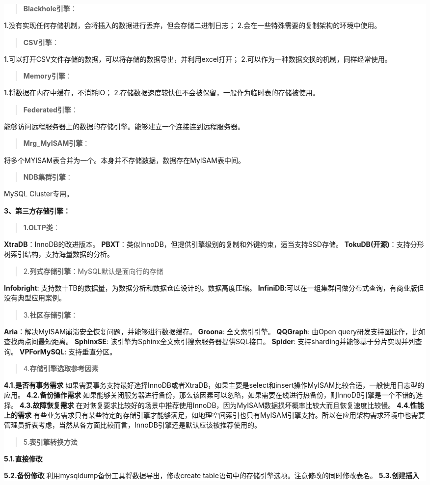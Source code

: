 > **Blackhole引擎**： 

1.没有实现任何存储机制，会将插入的数据进行丢弃，但会存储二进制日志；
2.会在一些特殊需要的复制架构的环境中使用。

> **CSV引擎**： 

1.可以打开CSV文件存储的数据，可以将存储的数据导出，并利用excel打开；
2.可以作为一种数据交换的机制，同样经常使用。

> **Memory引擎**：

1.将数据在内存中缓存，不消耗IO；
2.存储数据速度较快但不会被保留，一般作为临时表的存储被使用。

> **Federated引擎**： 

能够访问远程服务器上的数据的存储引擎。能够建立一个连接连到远程服务器。

> **Mrg_MyISAM引擎**： 

将多个MYISAM表合并为一个。本身并不存储数据，数据存在MyISAM表中间。

> **NDB集群引擎**： 

MySQL Cluster专用。

**3、第三方存储引擎：**

> **1.OLTP类**： 

**XtraDB**：InnoDB的改进版本。
**PBXT**：类似InnoDB，但提供引擎级别的复制和外键约束，适当支持SSD存储。
**TokuDB(开源)**：支持分形树索引结构，支持海量数据的分析。

> 2.**列式存储引擎**：MySQL默认是面向行的存储 

**Infobright**: 支持数十TB的数据量，为数据分析和数据仓库设计的。数据高度压缩。
**InfiniDB**:可以在一组集群间做分布式查询，有商业版但没有典型应用案例。

> 3.**社区存储引擎**： 

**Aria**：解决MyISAM崩溃安全恢复问题，并能够进行数据缓存。
**Groona**: 全文索引引擎。
**QQGraph**: 由Open query研发支持图操作，比如查找两点间最短距离。
**SphinxSE**: 该引擎为Sphinx全文索引搜索服务器提供SQL接口。
**Spider**: 支持sharding并能够基于分片实现并列查询。
**VPForMySQL**: 支持垂直分区。

> 4.**存储引擎选取参考因素** 

**4.1.是否有事务需求**
 如果需要事务支持最好选择InnoDB或者XtraDB，如果主要是select和insert操作MyISAM比较合适，一般使用日志型的应用。
**4.2.备份操作需求**
如果能够关闭服务器进行备份，那么该因素可以忽略，如果需要在线进行热备份，则InnoDB引擎是一个不错的选择。
**4.3.故障恢复需求**
在对恢复要求比较好的场景中推荐使用InnoDB，因为MyISAM数据损坏概率比较大而且恢复速度比较慢。
**4.4.性能上的需求**
有些业务需求只有某些特定的存储引擎才能够满足，如地理空间索引也只有MyISAM引擎支持。所以在应用架构需求环境中也需要管理员折衷考虑，当然从各方面比较而言，InnoDB引擎还是默认应该被推荐使用的。

> 5.**表引擎转换方法** 

**5.1.直接修改**

**5.2.备份修改**
利用mysqldump备份工具将数据导出，修改create table语句中的存储引擎选项。注意修改的同时修改表名。
**5.3.创建插入**

